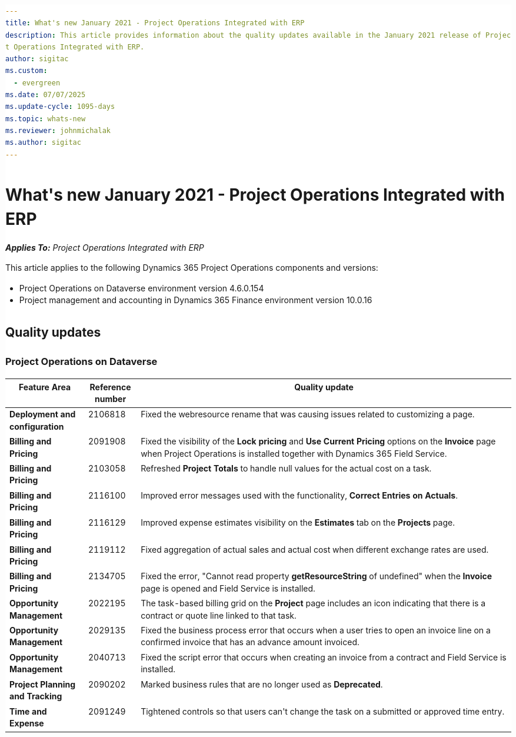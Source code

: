 ```yaml
---
title: What's new January 2021 - Project Operations Integrated with ERP
description: This article provides information about the quality updates available in the January 2021 release of Project Operations Integrated with ERP.
author: sigitac
ms.custom:
  - evergreen
ms.date: 07/07/2025
ms.update-cycle: 1095-days
ms.topic: whats-new
ms.reviewer: johnmichalak
ms.author: sigitac
---
```


# What's new January 2021 - Project Operations Integrated with ERP

_**Applies To:** Project Operations Integrated with ERP_


This article applies to the following Dynamics 365 Project Operations components and versions:

  - Project Operations on Dataverse environment version 4.6.0.154
  - Project management and accounting in Dynamics 365 Finance environment version 10.0.16

## Quality updates

### Project Operations on Dataverse

| **Feature Area** | **Reference number** | **Quality update** |
| --- | --- | --- |
| **Deployment and configuration** | 2106818 | Fixed the webresource rename that was causing issues related to customizing a page. |
| **Billing and Pricing** | 2091908 | Fixed the visibility of the **Lock pricing** and **Use Current Pricing** options on the **Invoice** page when Project Operations is installed together with Dynamics 365 Field Service. |
| **Billing and Pricing** | 2103058 | Refreshed **Project Totals** to handle null values for the actual cost on a task. |
| **Billing and Pricing** | 2116100 | Improved error messages used with the functionality, **Correct Entries on Actuals**. |
| **Billing and Pricing** | 2116129 | Improved expense estimates visibility on the **Estimates** tab on the **Projects** page. |
| **Billing and Pricing** | 2119112 | Fixed aggregation of actual sales and actual cost when different exchange rates are used. |
| **Billing and Pricing** | 2134705 | Fixed the error, "Cannot read property **getResourceString** of undefined" when the **Invoice** page is opened and Field Service is installed. |
| **Opportunity Management** | 2022195 | The task-based billing grid on the **Project** page includes an icon indicating that there is a contract or quote line linked to that task. |
| **Opportunity Management** | 2029135 | Fixed the business process error that occurs when a user tries to open an invoice line on a confirmed invoice that has an advance amount invoiced. |
| **Opportunity Management** | 2040713 | Fixed the script error that occurs when creating an invoice from a contract and Field Service is installed. |
| **Project Planning and Tracking** | 2090202 | Marked business rules that are no longer used as **Deprecated**. |
| **Time and Expense** | 2091249 | Tightened controls so that users can't change the task on a submitted or approved time entry. |
